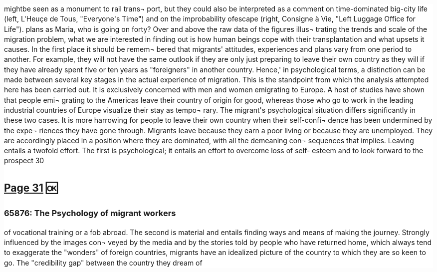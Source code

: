 mightbe seen as a monument to rail trans¬
port, but they could also be interpreted
as a comment on time-dominated big-city
life (left, L'Heuçe de Tous, "Everyone's
Time") and on the improbability ofescape
(right, Consigne à Vie, "Left Luggage
Office for Life").
plans as Maria, who is going on forty? Over
and above the raw data of the figures illus¬
trating the trends and scale of the migration
problem, what we are interested in finding
out is how human beings cope with their
transplantation and what upsets it causes.
In the first place it should be remem¬
bered that migrants' attitudes, experiences
and plans vary from one period to another.
For example, they will not have the same
outlook if they are only just preparing to
leave their own country as they will if they
have already spent five or ten years as
"foreigners" in another country. Hence,'
in psychological terms, a distinction can
be made between several key stages in the
actual experience of migration.
This is the standpoint from which the
analysis attempted here has been carried
out. It is exclusively concerned with men
and women emigrating to Europe. A host
of studies have shown that people emi¬
grating to the Americas leave their country
of origin for good, whereas those who go
to work in the leading industrial countries
of Europe visualize their stay as tempo¬
rary. The migrant's psychological situation
differs significantly in these two cases.
It is more harrowing for people to leave
their own country when their self-confi¬
dence has been undermined by the expe¬
riences they have gone through. Migrants
leave because they earn a poor living or
because they are unemployed. They are
accordingly placed in a position where they
are dominated, with all the demeaning con¬
sequences that implies. Leaving entails a
twofold effort. The first is psychological;
it entails an effort to overcome loss of self-
esteem and to look forward to the prospect
30
## [Page 31](https://demo.humlab.umu.se/courier/066617engo.pdf#page=31) 🆗
### 65876: The Psychology of migrant workers
of vocational training or a fob abroad. The
second is material and entails finding ways
and means of making the journey.
Strongly influenced by the images con¬
veyed by the media and by the stories told
by people who have returned home, which
always tend to exaggerate the "wonders"
of foreign countries, migrants have an
idealized picture of the country to which
they are so keen to go. The "credibility
gap" between the country they dream of